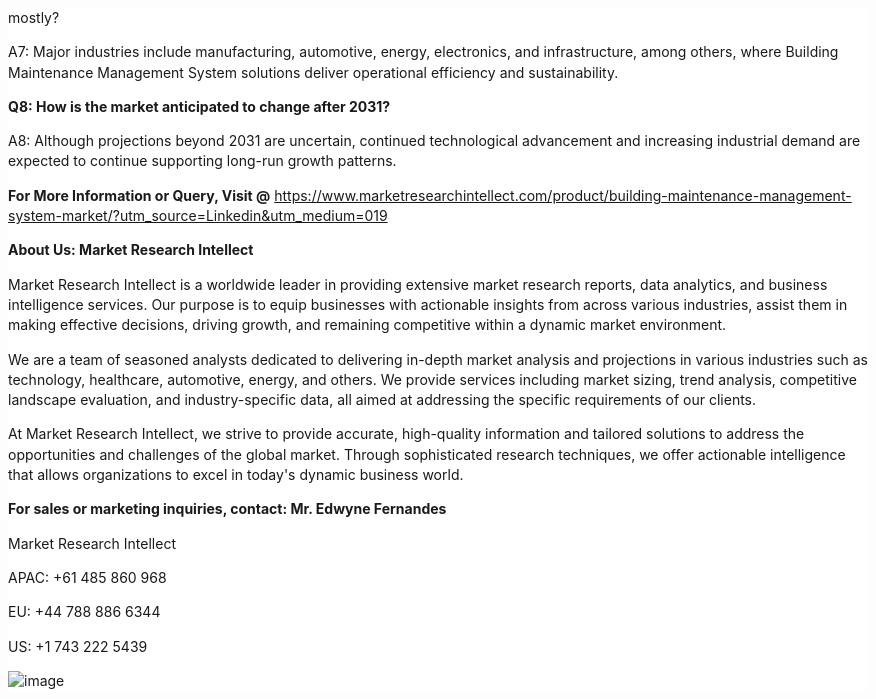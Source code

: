 mostly?</strong></p><p>A7: Major industries include manufacturing, automotive, energy, electronics, and infrastructure, among others, where Building Maintenance Management System solutions deliver operational efficiency and sustainability.</p><p><strong>Q8: How is the market anticipated to change after 2031?</strong></p><p>A8: Although projections beyond 2031 are uncertain, continued technological advancement and increasing industrial demand are expected to continue supporting long-run growth patterns.</p><p><strong>For More Information or Query, Visit @</strong> <a href="https://www.marketresearchintellect.com/product/building-maintenance-management-system-market/?utm_source=Linkedin&utm_medium=019">https://www.marketresearchintellect.com/product/building-maintenance-management-system-market/?utm_source=Linkedin&utm_medium=019</a></p><p><strong>About Us: Market Research Intellect</strong></p><p>Market Research Intellect is a worldwide leader in providing extensive market research reports, data analytics, and business intelligence services. Our purpose is to equip businesses with actionable insights from across various industries, assist them in making effective decisions, driving growth, and remaining competitive within a dynamic market environment.</p><p>We are a team of seasoned analysts dedicated to delivering in-depth market analysis and projections in various industries such as technology, healthcare, automotive, energy, and others. We provide services including market sizing, trend analysis, competitive landscape evaluation, and industry-specific data, all aimed at addressing the specific requirements of our clients.</p><p>At Market Research Intellect, we strive to provide accurate, high-quality information and tailored solutions to address the opportunities and challenges of the global market. Through sophisticated research techniques, we offer actionable intelligence that allows organizations to excel in today's dynamic business world.</p><p><strong>For sales or marketing inquiries, contact: Mr. Edwyne Fernandes</strong></p><p>Market Research Intellect</p><p>APAC: +61 485 860 968</p><p>EU: +44 788 886 6344</p><p>US: +1 743 222 5439</p><p><a title="" href=""></a></p><p><a title="" href=""></a></p><p><a title="" href=""></a></p><p><a title="" href=""></a></p><p><a title="" href=""></a></p><p><a title="" href=""></a></p><p><a title="" href=""></a></p>
![image](https://github.com/user-attachments/assets/90ec0ecb-135e-4cd3-b404-f744ceff4603)
